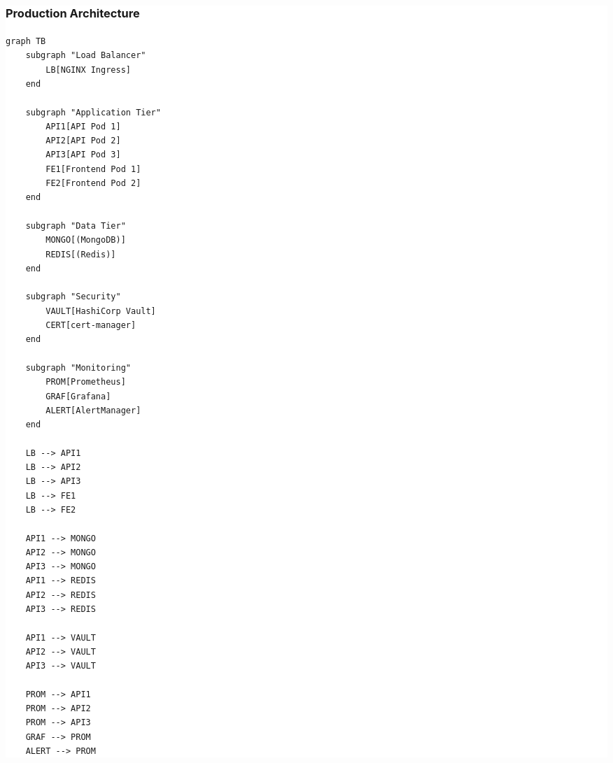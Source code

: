 ### Production Architecture

```mermaid
graph TB
    subgraph "Load Balancer"
        LB[NGINX Ingress]
    end
    
    subgraph "Application Tier"
        API1[API Pod 1]
        API2[API Pod 2]
        API3[API Pod 3]
        FE1[Frontend Pod 1]
        FE2[Frontend Pod 2]
    end
    
    subgraph "Data Tier"
        MONGO[(MongoDB)]
        REDIS[(Redis)]
    end
    
    subgraph "Security"
        VAULT[HashiCorp Vault]
        CERT[cert-manager]
    end
    
    subgraph "Monitoring"
        PROM[Prometheus]
        GRAF[Grafana]
        ALERT[AlertManager]
    end
    
    LB --> API1
    LB --> API2
    LB --> API3
    LB --> FE1
    LB --> FE2
    
    API1 --> MONGO
    API2 --> MONGO
    API3 --> MONGO
    API1 --> REDIS
    API2 --> REDIS
    API3 --> REDIS
    
    API1 --> VAULT
    API2 --> VAULT
    API3 --> VAULT
    
    PROM --> API1
    PROM --> API2
    PROM --> API3
    GRAF --> PROM
    ALERT --> PROM
```
